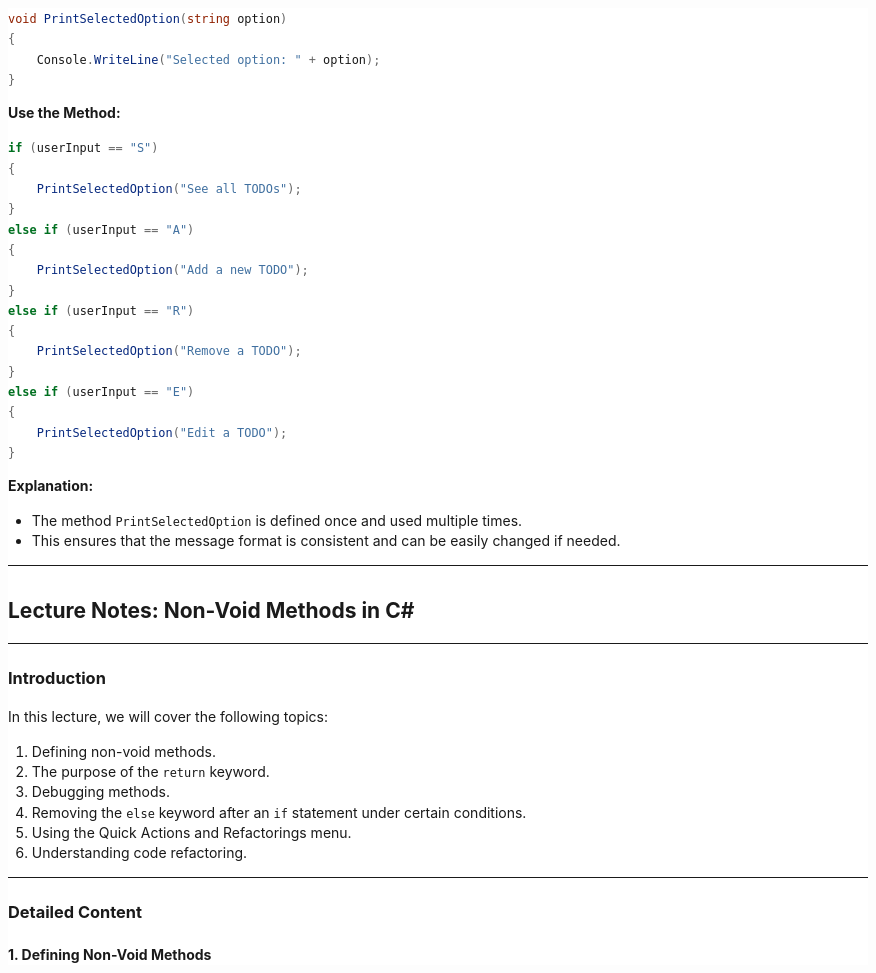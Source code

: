 ```csharp
void PrintSelectedOption(string option)
{
    Console.WriteLine("Selected option: " + option);
}
```

**Use the Method:**

```csharp
if (userInput == "S")
{
    PrintSelectedOption("See all TODOs");
}
else if (userInput == "A")
{
    PrintSelectedOption("Add a new TODO");
}
else if (userInput == "R")
{
    PrintSelectedOption("Remove a TODO");
}
else if (userInput == "E")
{
    PrintSelectedOption("Edit a TODO");
}
```

**Explanation:**

- The method `PrintSelectedOption` is defined once and used multiple times.
- This ensures that the message format is consistent and can be easily changed if needed.

---

## Lecture Notes: Non-Void Methods in C#

---

### Introduction

In this lecture, we will cover the following topics:

1. Defining non-void methods.
2. The purpose of the `return` keyword.
3. Debugging methods.
4. Removing the `else` keyword after an `if` statement under certain conditions.
5. Using the Quick Actions and Refactorings menu.
6. Understanding code refactoring.

---

### Detailed Content

#### 1. Defining Non-Void Methods
